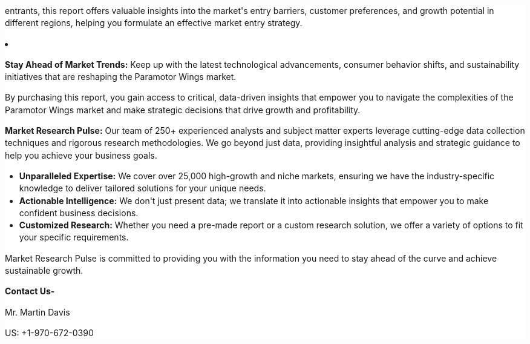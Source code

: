 entrants, this report offers valuable insights into the market's entry barriers, customer preferences, and growth potential in different regions, helping you formulate an effective market entry strategy.</p></li><li><p><strong>Stay Ahead of Market Trends:</strong> Keep up with the latest technological advancements, consumer behavior shifts, and sustainability initiatives that are reshaping the Paramotor Wings market.</p></li></ol><p>By purchasing this report, you gain access to critical, data-driven insights that empower you to navigate the complexities of the Paramotor Wings market and make strategic decisions that drive growth and profitability.</p><p><strong>Market Research Pulse:</strong>&nbsp;Our team of 250+ experienced analysts and subject matter experts leverage cutting-edge data collection techniques and rigorous research methodologies. We go beyond just data, providing insightful analysis and strategic guidance to help you achieve your business goals.</p><ul><li><strong>Unparalleled Expertise:</strong>&nbsp;We cover over 25,000 high-growth and niche markets, ensuring we have the industry-specific knowledge to deliver tailored solutions for your unique needs.</li><li><strong>Actionable Intelligence:</strong>&nbsp;We don't just present data; we translate it into actionable insights that empower you to make confident business decisions.</li><li><strong>Customized Research:</strong>&nbsp;Whether you need a pre-made report or a custom research solution, we offer a variety of options to fit your specific requirements.</li></ul><p>Market Research Pulse is committed to providing you with the information you need to stay ahead of the curve and achieve sustainable growth.</p><p><strong>Contact Us-</strong></p><p>Mr. Martin Davis</p><p>US: +1-970-672-0390</p>
